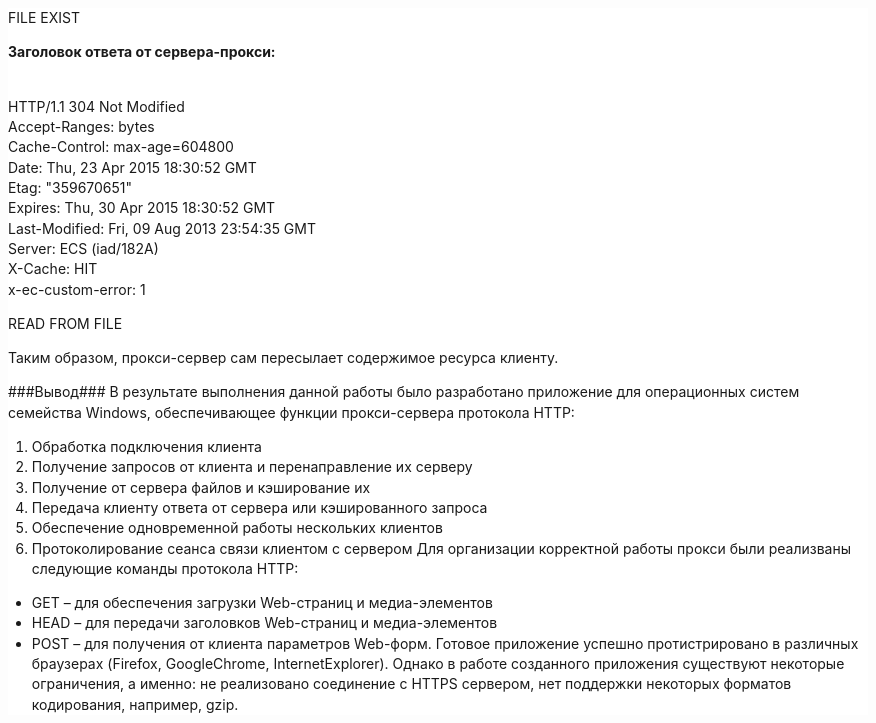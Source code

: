 FILE EXIST

**Заголовок ответа от сервера-прокси:**
<form><br>
HTTP/1.1 304 Not Modified<br>
Accept-Ranges: bytes<br>
Cache-Control: max-age=604800<br>
Date: Thu, 23 Apr 2015 18:30:52 GMT<br>
Etag: "359670651"<br>
Expires: Thu, 30 Apr 2015 18:30:52 GMT<br>
Last-Modified: Fri, 09 Aug 2013 23:54:35 GMT<br>
Server: ECS (iad/182A)<br>
X-Cache: HIT<br>
x-ec-custom-error: 1<br>
</form>

READ FROM FILE

Таким образом, прокси-сервер сам пересылает содержимое ресурса клиенту.

###Вывод###
В результате выполнения данной работы было разработано приложение для операционных систем семейства Windows,
обеспечивающее функции прокси-сервера протокола HTTP:
1.   Обработка подключения клиента
2.   Получение запросов от клиента и перенаправление их серверу
3.   Получение от сервера файлов и кэширование их
4.   Передача клиенту ответа от сервера или кэшированного запроса
5.   Обеспечение одновременной работы нескольких клиентов
6.   Протоколирование сеанса связи клиентом с сервером
Для организации корректной работы прокси были реализваны следующие команды протокола HTTP:
*   GET – для обеспечения загрузки Web-страниц и медиа-элементов
*   HEAD – для передачи заголовков Web-страниц и медиа-элементов
*   POST – для получения от клиента параметров Web-форм.
Готовое приложение успешно протистрировано в различных браузерах (Firefox, GoogleChrome, InternetExplorer).
Однако в работе созданного приложения существуют некоторые ограничения, а именно: не реализовано соединение с HTTPS сервером, нет поддержки некоторых форматов кодирования, например, gzip.